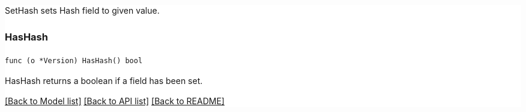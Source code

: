 SetHash sets Hash field to given value.

### HasHash

`func (o *Version) HasHash() bool`

HasHash returns a boolean if a field has been set.


[[Back to Model list]](../README.md#documentation-for-models) [[Back to API list]](../README.md#documentation-for-api-endpoints) [[Back to README]](../README.md)


